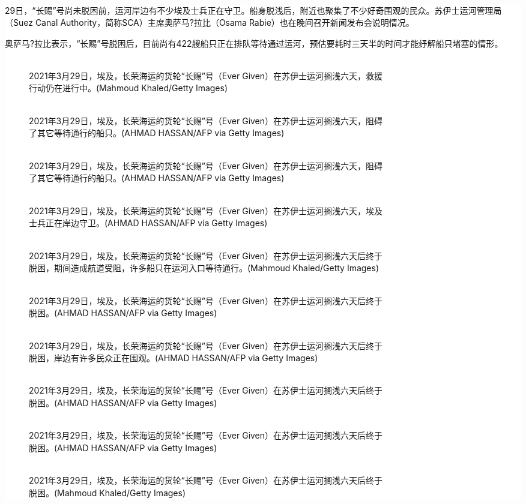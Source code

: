 <p>29日，“长赐”号尚未<ahref="https://github.com/tedesu344/djy/blob/master/gb/tag/%E8%84%B1%E5%9B%B0.md#1">脱困</a>前，运河岸边有不少<ahref="https://github.com/tedesu344/djy/blob/master/gb/tag/%E5%9F%83%E5%8F%8A.md#1">埃及</a>士兵正在守卫。船身脱浅后，附近也聚集了不少好奇围观的民众。苏伊士运河管理局（Suez Canal Authority，简称SCA）主席奥萨马?拉比（Osama Rabie）也在晚间召开新闻发布会说明情况。</p>
<p>奥萨马?拉比表示，“长赐”号<ahref="https://github.com/tedesu344/djy/blob/master/gb/tag/%E8%84%B1%E5%9B%B0.md#1">脱困</a>后，目前尚有422艘船只正在排队等待通过运河，预估要耗时三天半的时间才能纾解船只堵塞的情形。</p>
<figure id="attachment_12845579" style="width: 600px" class="wp-caption aligncenter"><ahref="https://i.epochtimes.com/assets/uploads/2021/03/id12845579-GettyImages-1231998471.jpg"><img class="size-large wp-image-12845579" src="https://i.epochtimes.com/assets/uploads/2021/03/id12845579-GettyImages-1231998471-600x400.jpg" alt="" width="600" b="400" /></a><figcaption class="wp-caption-text">2021年3月29日，<ahref="https://github.com/tedesu344/djy/blob/master/gb/tag/%E5%9F%83%E5%8F%8A.md#1">埃及</a>，<ahref="https://github.com/tedesu344/djy/blob/master/gb/tag/%E9%95%BF%E8%8D%A3.md#1">长荣</a>海运的货轮“长赐”号（Ever Given）在苏伊士运河搁浅六天，救援行动仍在进行中。(Mahmoud Khaled/Getty Images)</figcaption></figure>
<figure id="attachment_12845580" style="width: 600px" class="wp-caption aligncenter"><ahref="https://i.epochtimes.com/assets/uploads/2021/03/id12845580-GettyImages-1231998393.jpg"><img class="size-large wp-image-12845580" src="https://i.epochtimes.com/assets/uploads/2021/03/id12845580-GettyImages-1231998393-600x338.jpg" alt="" width="600" b="338" /></a><figcaption class="wp-caption-text">2021年3月29日，埃及，长荣海运的货轮“长赐”号（Ever Given）在苏伊士运河搁浅六天，阻碍了其它等待通行的船只。(AHMAD HASSAN/AFP via Getty Images)</figcaption></figure>
<figure id="attachment_12845586" style="width: 600px" class="wp-caption aligncenter"><ahref="https://i.epochtimes.com/assets/uploads/2021/03/id12845586-GettyImages-1231998507.jpg"><img class="size-large wp-image-12845586" src="https://i.epochtimes.com/assets/uploads/2021/03/id12845586-GettyImages-1231998507-600x337.jpg" alt="" width="600" b="337" /></a><figcaption class="wp-caption-text">2021年3月29日，埃及，长荣海运的货轮“长赐”号（Ever Given）在苏伊士运河搁浅六天，阻碍了其它等待通行的船只。(AHMAD HASSAN/AFP via Getty Images)</figcaption></figure>
<figure id="attachment_12845589" style="width: 600px" class="wp-caption aligncenter"><ahref="https://i.epochtimes.com/assets/uploads/2021/03/id12845589-GettyImages-1231998366.jpg"><img class="size-large wp-image-12845589" src="https://i.epochtimes.com/assets/uploads/2021/03/id12845589-GettyImages-1231998366-600x400.jpg" alt="" width="600" b="400" /></a><figcaption class="wp-caption-text">2021年3月29日，埃及，长荣海运的货轮“长赐”号（Ever Given）在苏伊士运河搁浅六天，埃及士兵正在岸边守卫。(AHMAD HASSAN/AFP via Getty Images)</figcaption></figure>
<figure id="attachment_12845591" style="width: 600px" class="wp-caption aligncenter"><ahref="https://i.epochtimes.com/assets/uploads/2021/03/id12845591-GettyImages-1231996522.jpg"><img class="size-large wp-image-12845591" src="https://i.epochtimes.com/assets/uploads/2021/03/id12845591-GettyImages-1231996522-600x400.jpg" alt="" width="600" b="400" /></a><figcaption class="wp-caption-text">2021年3月29日，埃及，长荣海运的货轮“长赐”号（Ever Given）在苏伊士运河搁浅六天后终于脱困，期间造成航道受阻，许多船只在运河入口等待通行。(Mahmoud Khaled/Getty Images)</figcaption></figure>
<figure id="attachment_12845594" style="width: 600px" class="wp-caption aligncenter"><ahref="https://i.epochtimes.com/assets/uploads/2021/03/id12845594-GettyImages-1232004128.jpg"><img class="size-large wp-image-12845594" src="https://i.epochtimes.com/assets/uploads/2021/03/id12845594-GettyImages-1232004128-600x385.jpg" alt="" width="600" b="385" /></a><figcaption class="wp-caption-text">2021年3月29日，埃及，长荣海运的货轮“长赐”号（Ever Given）在苏伊士运河搁浅六天后终于脱困。(AHMAD HASSAN/AFP via Getty Images)</figcaption></figure>
<figure id="attachment_12845597" style="width: 600px" class="wp-caption aligncenter"><ahref="https://i.epochtimes.com/assets/uploads/2021/03/id12845597-GettyImages-1232003728.jpg"><img class="size-large wp-image-12845597" src="https://i.epochtimes.com/assets/uploads/2021/03/id12845597-GettyImages-1232003728-600x404.jpg" alt="" width="600" b="404" /></a><figcaption class="wp-caption-text">2021年3月29日，埃及，长荣海运的货轮“长赐”号（Ever Given）在苏伊士运河搁浅六天后终于脱困，岸边有许多民众正在围观。(AHMAD HASSAN/AFP via Getty Images)</figcaption></figure>
<figure id="attachment_12845605" style="width: 600px" class="wp-caption aligncenter"><ahref="https://i.epochtimes.com/assets/uploads/2021/03/id12845605-GettyImages-1232003577.jpg"><img class="size-large wp-image-12845605" src="https://i.epochtimes.com/assets/uploads/2021/03/id12845605-GettyImages-1232003577-600x369.jpg" alt="" width="600" b="369" /></a><figcaption class="wp-caption-text">2021年3月29日，埃及，长荣海运的货轮“长赐”号（Ever Given）在苏伊士运河搁浅六天后终于脱困。(AHMAD HASSAN/AFP via Getty Images)</figcaption></figure>
<figure id="attachment_12845606" style="width: 600px" class="wp-caption aligncenter"><ahref="https://i.epochtimes.com/assets/uploads/2021/03/id12845606-GettyImages-1232004206.jpg"><img class="size-large wp-image-12845606" src="https://i.epochtimes.com/assets/uploads/2021/03/id12845606-GettyImages-1232004206-600x400.jpg" alt="" width="600" b="400" /></a><figcaption class="wp-caption-text">2021年3月29日，埃及，长荣海运的货轮“长赐”号（Ever Given）在苏伊士运河搁浅六天后终于脱困。(AHMAD HASSAN/AFP via Getty Images)</figcaption></figure>
<figure id="attachment_12845614" style="width: 600px" class="wp-caption aligncenter"><ahref="https://i.epochtimes.com/assets/uploads/2021/03/id12845614-GettyImages-1232003164.jpg"><img class="size-large wp-image-12845614" src="https://i.epochtimes.com/assets/uploads/2021/03/id12845614-GettyImages-1232003164-600x400.jpg" alt="" width="600" b="400" /></a><figcaption class="wp-caption-text">2021年3月29日，埃及，长荣海运的货轮“长赐”号（Ever Given）在苏伊士运河搁浅六天后终于脱困。(Mahmoud Khaled/Getty Images)</figcaption></figure>